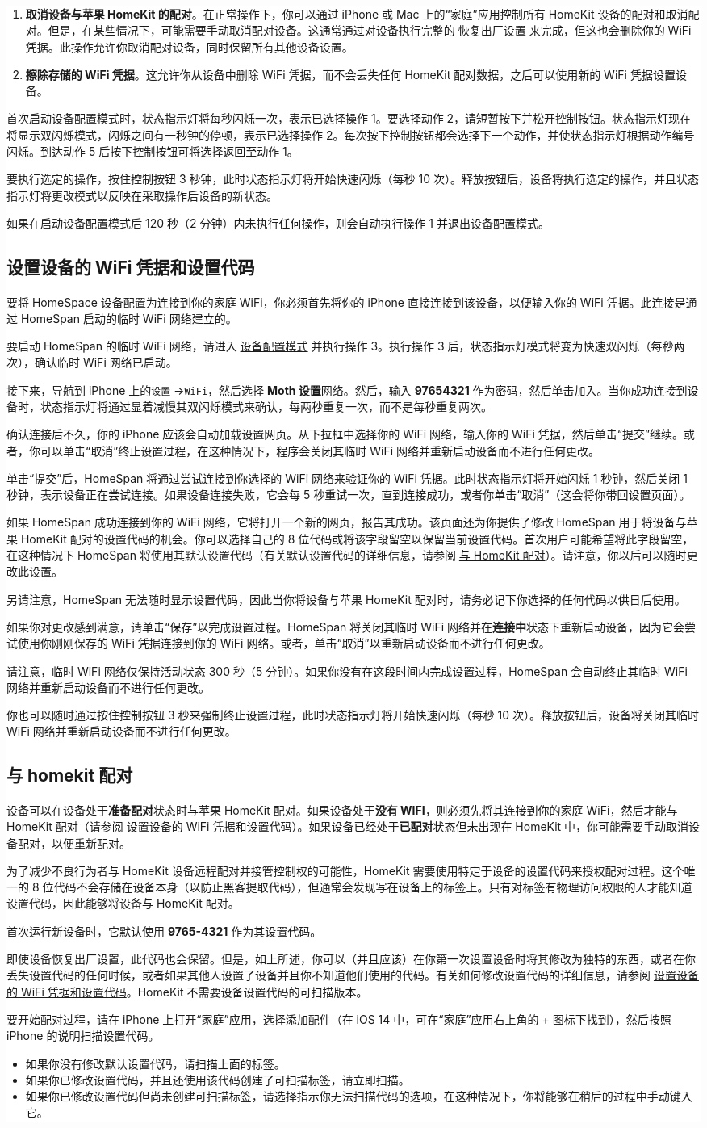 1. **取消设备与苹果 HomeKit 的配对**。在正常操作下，你可以通过 iPhone 或 Mac 上的“家庭”应用控制所有 HomeKit 设备的配对和取消配对。但是，在某些情况下，可能需要手动取消配对设备。这通常通过对设备执行完整的 [恢复出厂设置](#恢复出厂设置) 来完成，但这也会删除你的 WiFi 凭据。此操作允许你取消配对设备，同时保留所有其他设备设置。

1. **擦除存储的 WiFi 凭据**。这允许你从设备中删除 WiFi 凭据，而不会丢失任何 HomeKit 配对数据，之后可以使用新的 WiFi 凭据设置设备。

首次启动设备配置模式时，状态指示灯将每秒闪烁一次，表示已选择操作 1。要选择动作 2，请短暂按下并松开控制按钮。状态指示灯现在将显示双闪烁模式，闪烁之间有一秒钟的停顿，表示已选择操作 2。每次按下控制按钮都会选择下一个动作，并使状态指示灯根据动作编号闪烁。到达动作 5 后按下控制按钮可将选择返回至动作 1。

要执行选定的操作，按住控制按钮 3 秒钟，此时状态指示灯将开始快速闪烁（每秒 10 次）。释放按钮后，设备将执行选定的操作，并且状态指示灯将更改模式以反映在采取操作后设备的新状态。

如果在启动设备配置模式后 120 秒（2 分钟）内未执行任何操作，则会自动执行操作 1 并退出设备配置模式。

## 设置设备的 WiFi 凭据和设置代码

要将 HomeSpace 设备配置为连接到你的家庭 WiFi，你必须首先将你的 iPhone 直接连接到该设备，以便输入你的 WiFi 凭据。此连接是通过 HomeSpan 启动的临时 WiFi 网络建立的。

要启动 HomeSpan 的临时 WiFi 网络，请进入 [设备配置模式](#设备配置模式) 并执行操作 3。执行操作 3 后，状态指示灯模式将变为快速双闪烁（每秒两次），确认临时 WiFi 网络已启动。

接下来，导航到 iPhone 上的`设置` →`WiFi`，然后选择 **Moth 设置**网络。然后，输入 **97654321** 作为密码，然后单击加入。当你成功连接到设备时，状态指示灯将通过显着减慢其双闪烁模式来确认，每两秒重复一次，而不是每秒重复两次。

确认连接后不久，你的 iPhone 应该会自动加载设置网页。从下拉框中选择你的 WiFi 网络，输入你的 WiFi 凭据，然后单击“提交”继续。或者，你可以单击“取消”终止设置过程，在这种情况下，程序会关闭其临时 WiFi 网络并重新启动设备而不进行任何更改。

单击“提交”后，HomeSpan 将通过尝试连接到你选择的 WiFi 网络来验证你的 WiFi 凭据。此时状态指示灯将开始闪烁 1 秒钟，然后关闭 1 秒钟，表示设备正在尝试连接。如果设备连接失败，它会每 5 秒重试一次，直到连接成功，或者你单击“取消”（这会将你带回设置页面）。

如果 HomeSpan 成功连接到你的 WiFi 网络，它将打开一个新的网页，报告其成功。该页面还为你提供了修改 HomeSpan 用于将设备与苹果 HomeKit 配对的设置代码的机会。你可以选择自己的 8 位代码或将该字段留空以保留当前设置代码。首次用户可能希望将此字段留空，在这种情况下 HomeSpan 将使用其默认设置代码（有关默认设置代码的详细信息，请参阅 [与 HomeKit 配对](#与-homekit-配对)）。请注意，你以后可以随时更改此设置。

另请注意，HomeSpan 无法随时显示设置代码，因此当你将设备与苹果 HomeKit 配对时，请务必记下你选择的任何代码以供日后使用。

如果你对更改感到满意，请单击“保存”以完成设置过程。HomeSpan 将关闭其临时 WiFi 网络并在**连接中**状态下重新启动设备，因为它会尝试使用你刚刚保存的 WiFi 凭据连接到你的 WiFi 网络。或者，单击“取消”以重新启动设备而不进行任何更改。

请注意，临时 WiFi 网络仅保持活动状态 300 秒（5 分钟）。如果你没有在这段时间内完成设置过程，HomeSpan 会自动终止其临时 WiFi 网络并重新启动设备而不进行任何更改。

你也可以随时通过按住控制按钮 3 秒来强制终止设置过程，此时状态指示灯将开始快速闪烁（每秒 10 次）。释放按钮后，设备将关闭其临时 WiFi 网络并重新启动设备而不进行任何更改。

## 与 homekit 配对

设备可以在设备处于**准备配对**状态时与苹果 HomeKit 配对。如果设备处于**没有 WIFI**，则必须先将其连接到你的家庭 WiFi，然后才能与 HomeKit 配对（请参阅 [设置设备的 WiFi 凭据和设置代码](#设置设备的-wifi-凭据和设置代码)）。如果设备已经处于**已配对**状态但未出现在 HomeKit 中，你可能需要手动取消设备配对，以便重新配对。

为了减少不良行为者与 HomeKit 设备远程配对并接管控制权的可能性，HomeKit 需要使用特定于设备的设置代码来授权配对过程。这个唯一的 8 位代码不会存储在设备本身（以防止黑客提取代码），但通常会发现写在设备上的标签上。只有对标签有物理访问权限的人才能知道设置代码，因此能够将设备与 HomeKit 配对。

首次运行新设备时，它默认使用 **9765-4321** 作为其设置代码。

即使设备恢复出厂设置，此代码也会保留。但是，如上所述，你可以（并且应该）在你第一次设置设备时将其修改为独特的东西，或者在你丢失设置代码的任何时候，或者如果其他人设置了设备并且你不知道他们使用的代码。有关如何修改设置代码的详细信息，请参阅 [设置设备的 WiFi 凭据和设置代码](#设置设备的-wifi-凭据和设置代码)。HomeKit 不需要设备设置代码的可扫描版本。

要开始配对过程，请在 iPhone 上打开“家庭”应用，选择添加配件（在 iOS 14 中，可在“家庭”应用右上角的 + 图标下找到），然后按照 iPhone 的说明扫描设置代码。

- 如果你没有修改默认设置代码，请扫描上面的标签。
- 如果你已修改设置代码，并且还使用该代码创建了可扫描标签，请立即扫描。
- 如果你已修改设置代码但尚未创建可扫描标签，请选择指示你无法扫描代码的选项，在这种情况下，你将能够在稍后的过程中手动键入它。
